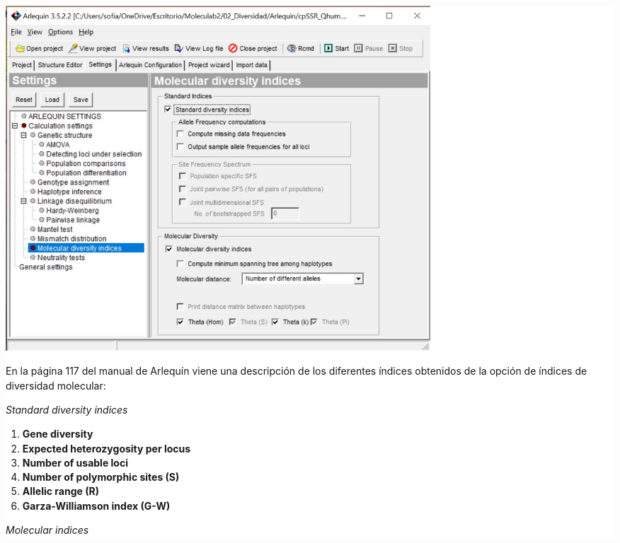 <img width="600" src="imagenes/Arlequin_div/04.jpg">

</p>

En la página 117 del manual de Arlequín viene una descripción de los
diferentes índices obtenidos de la opción de índices de diversidad
molecular:

*Standard diversity indices*

1.  **Gene diversity**
2.  **Expected heterozygosity per locus**
3.  **Number of usable loci**
4.  **Number of polymorphic sites (S)**
5.  **Allelic range (R)**
6.  **Garza-Williamson index (G-W)**

*Molecular indices*
